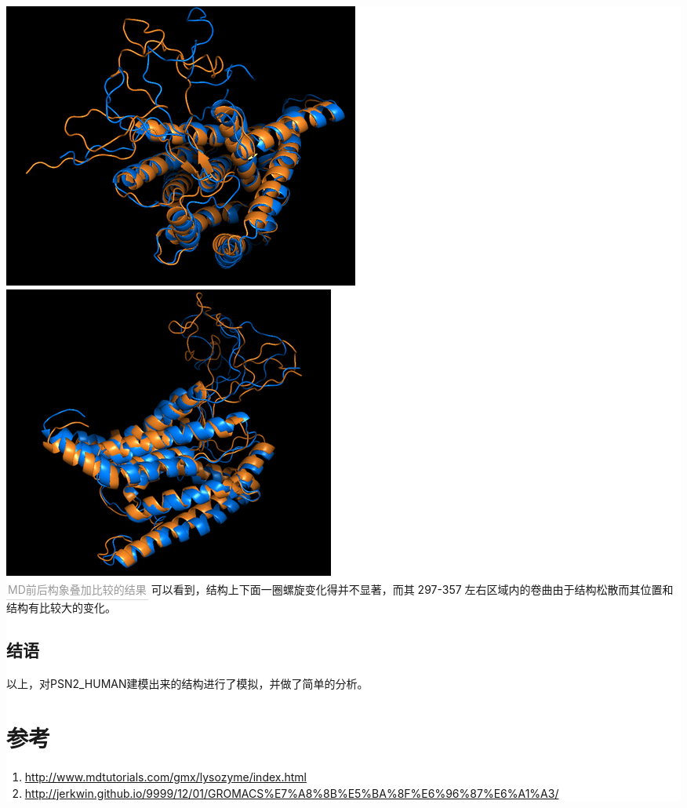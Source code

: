 <img src="../img/in-post/MD_try/f_l_comp_2.png" />
<img src="../img/in-post/MD_try/f_l_comp_1.png" />
</figure>
<br/><div style="color:orange; border-bottom: 1px solid #d9d9d9;    display: inline-block;    color: #999;    padding: 2px;">MD前后构象叠加比较的结果</div></center>
可以看到，结构上下面一圈螺旋变化得并不显著，而其 297-357 左右区域内的卷曲由于结构松散而其位置和结构有比较大的变化。



## 结语

以上，对PSN2_HUMAN建模出来的结构进行了模拟，并做了简单的分析。



# 参考

1. http://www.mdtutorials.com/gmx/lysozyme/index.html
2. http://jerkwin.github.io/9999/12/01/GROMACS%E7%A8%8B%E5%BA%8F%E6%96%87%E6%A1%A3/
